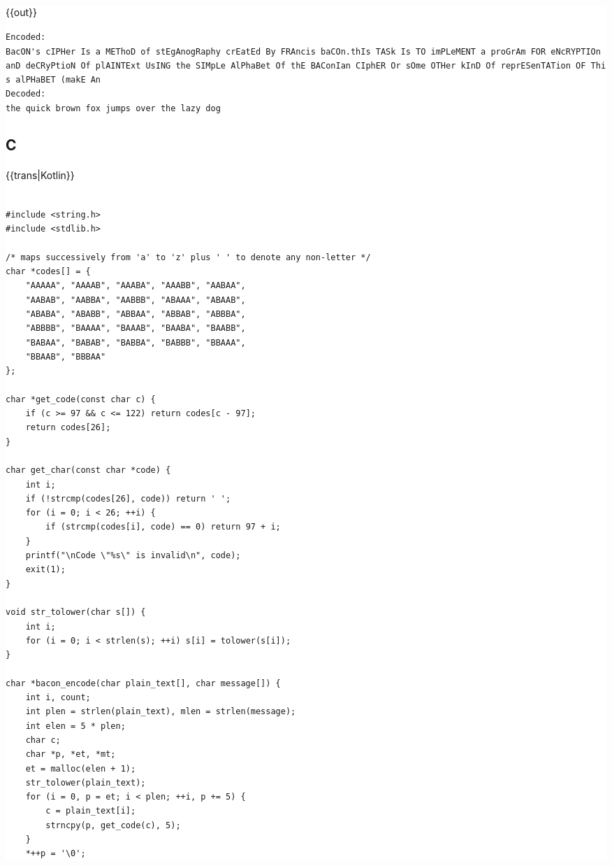 {{out}}

```txt
Encoded:
BacON's cIPHer Is a METhoD of stEgAnogRaphy crEatEd By FRAncis baCOn.thIs TASk Is TO imPLeMENT a proGrAm FOR eNcRYPTIOn anD deCRyPtioN Of plAINTExt UsING the SIMpLe AlPhaBet Of thE BAConIan CIphER Or sOme OTHer kInD Of reprESenTATion OF This alPHaBET (makE An
Decoded:
the quick brown fox jumps over the lazy dog
```



## C

{{trans|Kotlin}}

```c>#include <stdio.h

#include <string.h>
#include <stdlib.h>

/* maps successively from 'a' to 'z' plus ' ' to denote any non-letter */
char *codes[] = {
    "AAAAA", "AAAAB", "AAABA", "AAABB", "AABAA",
    "AABAB", "AABBA", "AABBB", "ABAAA", "ABAAB",
    "ABABA", "ABABB", "ABBAA", "ABBAB", "ABBBA",
    "ABBBB", "BAAAA", "BAAAB", "BAABA", "BAABB",
    "BABAA", "BABAB", "BABBA", "BABBB", "BBAAA",
    "BBAAB", "BBBAA"
};

char *get_code(const char c) {
    if (c >= 97 && c <= 122) return codes[c - 97];
    return codes[26];
}

char get_char(const char *code) {
    int i;
    if (!strcmp(codes[26], code)) return ' ';
    for (i = 0; i < 26; ++i) {
        if (strcmp(codes[i], code) == 0) return 97 + i;
    }
    printf("\nCode \"%s\" is invalid\n", code);
    exit(1);
}

void str_tolower(char s[]) {
    int i;
    for (i = 0; i < strlen(s); ++i) s[i] = tolower(s[i]);
}

char *bacon_encode(char plain_text[], char message[]) {
    int i, count;
    int plen = strlen(plain_text), mlen = strlen(message);
    int elen = 5 * plen;
    char c;
    char *p, *et, *mt;
    et = malloc(elen + 1);  
    str_tolower(plain_text);
    for (i = 0, p = et; i < plen; ++i, p += 5) {
        c = plain_text[i];
        strncpy(p, get_code(c), 5);
    }
    *++p = '\0';

```